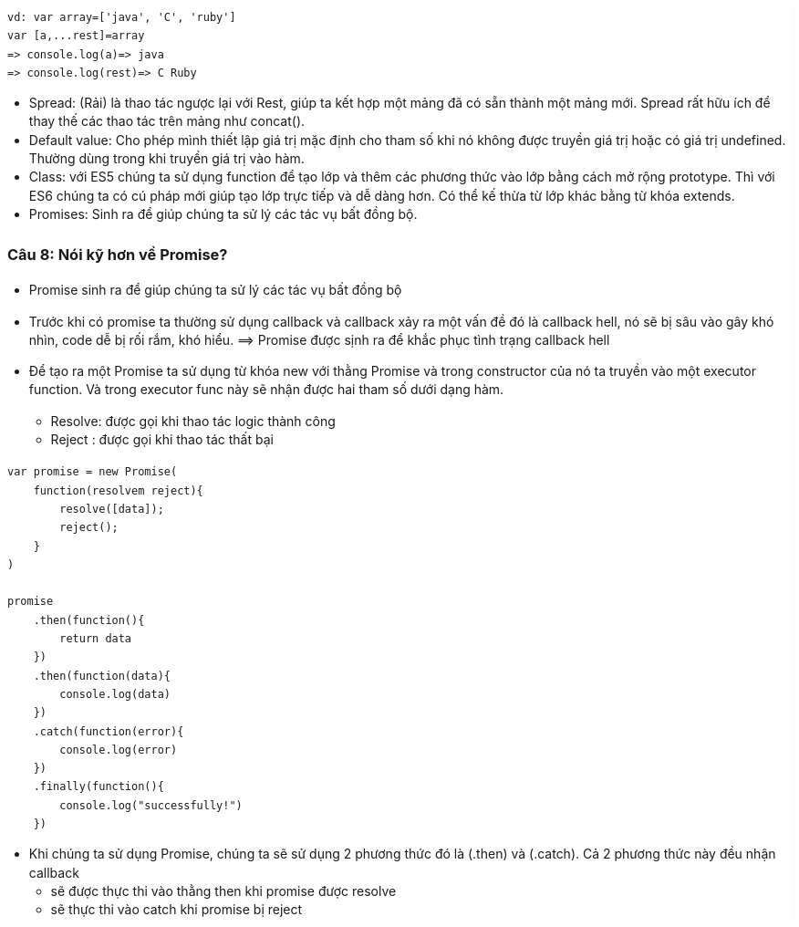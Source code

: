 ```
vd: var array=['java', 'C', 'ruby']
var [a,...rest]=array
=> console.log(a)=> java
=> console.log(rest)=> C Ruby
```
* Spread: (Rải) là thao tác ngược lại với Rest, giúp ta kết hợp một mảng đã có sẵn thành một mảng mới. Spread rất hữu ích để thay thế các thao tác trên mảng như concat().
* Default value: Cho phép mình thiết lập giá trị mặc định cho tham số khi nó không được truyền giá trị hoặc có giá trị undefined. Thường dùng trong khi truyền giá trị vào hàm.
* Class: với ES5 chúng ta sử dụng function để tạo lớp và thêm các phương thức vào lớp bằng cách mở rộng prototype. Thì với ES6 chúng ta có cú pháp mới giúp tạo lớp trực tiếp và dễ dàng hơn. Có thể kế thừa từ lớp khác bằng từ khóa extends.
* Promises: Sinh ra để giúp chúng ta sử lý các tác vụ bất đồng bộ.

### Câu 8: Nói kỹ hơn về Promise?

- Promise sinh ra để giúp chúng ta sử lý các tác vụ bất đồng bộ
- Trước khi có promise ta thường sử dụng callback và callback xảy ra một vấn đề đó là callback hell, nó sẽ bị sâu vào gây khó nhìn, code dễ bị rối rắm, khó hiểu.
  ==> Promise được sịnh ra để khắc phục tình trạng callback hell
- Để tạo ra một Promise ta sử dụng từ khóa new với thằng Promise và trong constructor của nó ta truyền vào một executor function. Và trong executor func này sẽ nhận được hai tham số dưới dạng hàm.

  - Resolve: được gọi khi thao tác logic thành công
  - Reject : được gọi khi thao tác thất bại

```
var promise = new Promise(
    function(resolvem reject){
        resolve([data]);
        reject();
    }
)

promise
    .then(function(){
        return data
    })
    .then(function(data){
        console.log(data)
    })
    .catch(function(error){
        console.log(error)
    })
    .finally(function(){
        console.log("successfully!")
    })
```
- Khi chúng ta sử dụng Promise, chúng ta sẽ sử dụng 2 phương thức đó là (.then) và (.catch). Cả 2 phương thức này đều nhận callback 
    + sẽ được thực thi vào thằng then khi promise được resolve 
    + sẽ thực thi vào catch khi promise bị reject
